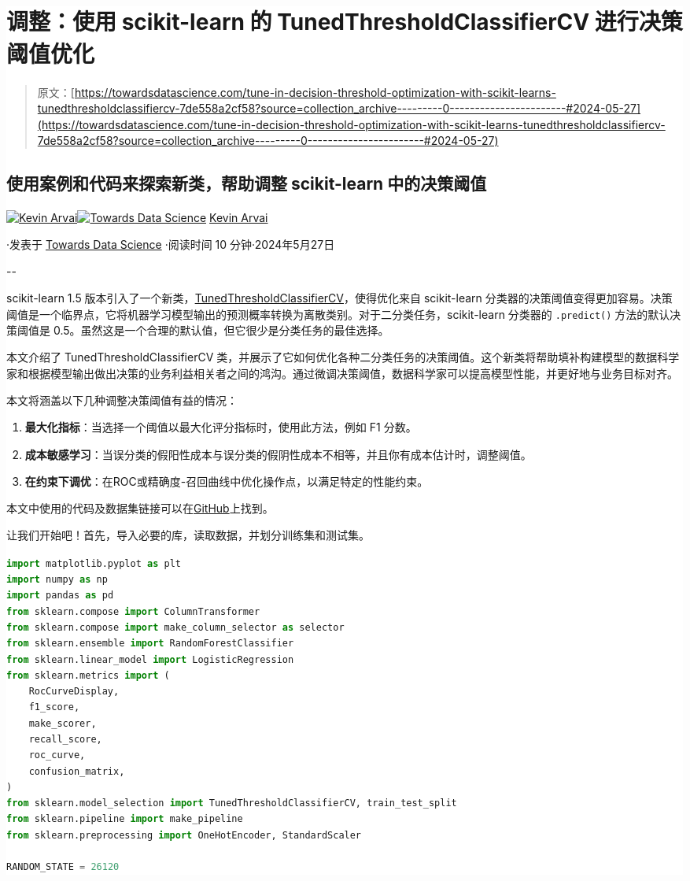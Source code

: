 # 调整：使用 scikit-learn 的 TunedThresholdClassifierCV 进行决策阈值优化

> 原文：[https://towardsdatascience.com/tune-in-decision-threshold-optimization-with-scikit-learns-tunedthresholdclassifiercv-7de558a2cf58?source=collection_archive---------0-----------------------#2024-05-27](https://towardsdatascience.com/tune-in-decision-threshold-optimization-with-scikit-learns-tunedthresholdclassifiercv-7de558a2cf58?source=collection_archive---------0-----------------------#2024-05-27)

## 使用案例和代码来探索新类，帮助调整 scikit-learn 中的决策阈值

[](https://medium.com/@arvkevi?source=post_page---byline--7de558a2cf58--------------------------------)[![Kevin Arvai](../Images/8ffd1f1983e911183009c9040f3dbf87.png)](https://medium.com/@arvkevi?source=post_page---byline--7de558a2cf58--------------------------------)[](https://towardsdatascience.com/?source=post_page---byline--7de558a2cf58--------------------------------)[![Towards Data Science](../Images/a6ff2676ffcc0c7aad8aaf1d79379785.png)](https://towardsdatascience.com/?source=post_page---byline--7de558a2cf58--------------------------------) [Kevin Arvai](https://medium.com/@arvkevi?source=post_page---byline--7de558a2cf58--------------------------------)

·发表于 [Towards Data Science](https://towardsdatascience.com/?source=post_page---byline--7de558a2cf58--------------------------------) ·阅读时间 10 分钟·2024年5月27日

--

scikit-learn 1.5 版本引入了一个新类，[TunedThresholdClassifierCV](https://scikit-learn.org/stable/modules/generated/sklearn.model_selection.TunedThresholdClassifierCV.html)，使得优化来自 scikit-learn 分类器的决策阈值变得更加容易。决策阈值是一个临界点，它将机器学习模型输出的预测概率转换为离散类别。对于二分类任务，scikit-learn 分类器的 `.predict()` 方法的默认决策阈值是 0.5。虽然这是一个合理的默认值，但它很少是分类任务的最佳选择。

本文介绍了 TunedThresholdClassifierCV 类，并展示了它如何优化各种二分类任务的决策阈值。这个新类将帮助填补构建模型的数据科学家和根据模型输出做出决策的业务利益相关者之间的鸿沟。通过微调决策阈值，数据科学家可以提高模型性能，并更好地与业务目标对齐。

本文将涵盖以下几种调整决策阈值有益的情况：

1.  **最大化指标**：当选择一个阈值以最大化评分指标时，使用此方法，例如 F1 分数。

1.  **成本敏感学习**：当误分类的假阳性成本与误分类的假阴性成本不相等，并且你有成本估计时，调整阈值。

1.  **在约束下调优**：在ROC或精确度-召回曲线中优化操作点，以满足特定的性能约束。

本文中使用的代码及数据集链接可以在[GitHub](https://github.com/arvkevi/tunein-blog)上找到。

让我们开始吧！首先，导入必要的库，读取数据，并划分训练集和测试集。

```py
import matplotlib.pyplot as plt
import numpy as np
import pandas as pd
from sklearn.compose import ColumnTransformer
from sklearn.compose import make_column_selector as selector
from sklearn.ensemble import RandomForestClassifier
from sklearn.linear_model import LogisticRegression
from sklearn.metrics import (
    RocCurveDisplay,
    f1_score,
    make_scorer,
    recall_score,
    roc_curve,
    confusion_matrix,
)
from sklearn.model_selection import TunedThresholdClassifierCV, train_test_split
from sklearn.pipeline import make_pipeline
from sklearn.preprocessing import OneHotEncoder, StandardScaler

RANDOM_STATE = 26120
```
